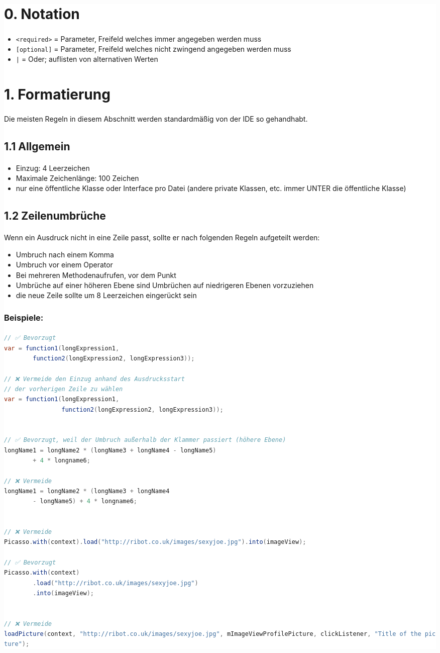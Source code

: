 # 0. Notation

- `<required>` = Parameter, Freifeld welches immer angegeben werden muss
- `[optional]` = Parameter, Freifeld welches nicht zwingend angegeben werden muss
- `|` = Oder; auflisten von alternativen Werten

# 1. Formatierung

Die meisten Regeln in diesem Abschnitt werden standardmäßig von der IDE so gehandhabt.

## 1.1 Allgemein

- Einzug: 4 Leerzeichen
- Maximale Zeichenlänge: 100 Zeichen
- nur eine öffentliche Klasse oder Interface pro Datei (andere private Klassen, etc. immer UNTER die öffentliche Klasse)

## 1.2 Zeilenumbrüche

Wenn ein Ausdruck nicht in eine Zeile passt, sollte er nach folgenden Regeln aufgeteilt werden:

- Umbruch nach einem Komma
- Umbruch vor einem Operator
- Bei mehreren Methodenaufrufen, vor dem Punkt
- Umbrüche auf einer höheren Ebene sind Umbrüchen auf niedrigeren Ebenen vorzuziehen
- die neue Zeile sollte um 8 Leerzeichen eingerückt sein

### Beispiele:

```java
// ✅ Bevorzugt
var = function1(longExpression1,
		function2(longExpression2, longExpression3));

// ❌ Vermeide den Einzug anhand des Ausdrucksstart 
// der vorherigen Zeile zu wählen
var = function1(longExpression1,
				function2(longExpression2, longExpression3));


// ✅ Bevorzugt, weil der Umbruch außerhalb der Klammer passiert (höhere Ebene)
longName1 = longName2 * (longName3 + longName4 - longName5) 
		+ 4 * longname6;

// ❌ Vermeide
longName1 = longName2 * (longName3 + longName4 
		- longName5) + 4 * longname6;


// ❌ Vermeide
Picasso.with(context).load("http://ribot.co.uk/images/sexyjoe.jpg").into(imageView);

// ✅ Bevorzugt
Picasso.with(context)
        .load("http://ribot.co.uk/images/sexyjoe.jpg")
        .into(imageView);


// ❌ Vermeide
loadPicture(context, "http://ribot.co.uk/images/sexyjoe.jpg", mImageViewProfilePicture, clickListener, "Title of the picture");

```